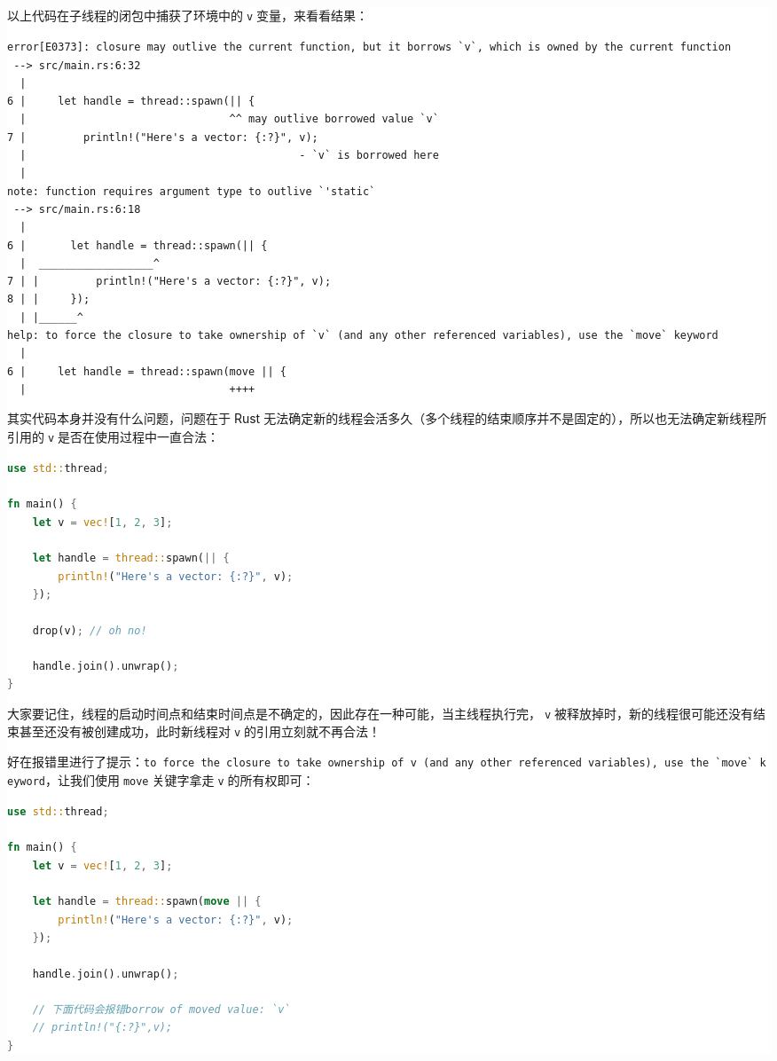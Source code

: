 以上代码在子线程的闭包中捕获了环境中的 `v` 变量，来看看结果：

```console
error[E0373]: closure may outlive the current function, but it borrows `v`, which is owned by the current function
 --> src/main.rs:6:32
  |
6 |     let handle = thread::spawn(|| {
  |                                ^^ may outlive borrowed value `v`
7 |         println!("Here's a vector: {:?}", v);
  |                                           - `v` is borrowed here
  |
note: function requires argument type to outlive `'static`
 --> src/main.rs:6:18
  |
6 |       let handle = thread::spawn(|| {
  |  __________________^
7 | |         println!("Here's a vector: {:?}", v);
8 | |     });
  | |______^
help: to force the closure to take ownership of `v` (and any other referenced variables), use the `move` keyword
  |
6 |     let handle = thread::spawn(move || {
  |                                ++++
```

其实代码本身并没有什么问题，问题在于 Rust 无法确定新的线程会活多久（多个线程的结束顺序并不是固定的），所以也无法确定新线程所引用的 `v` 是否在使用过程中一直合法：

```rust
use std::thread;

fn main() {
    let v = vec![1, 2, 3];

    let handle = thread::spawn(|| {
        println!("Here's a vector: {:?}", v);
    });

    drop(v); // oh no!

    handle.join().unwrap();
}
```

大家要记住，线程的启动时间点和结束时间点是不确定的，因此存在一种可能，当主线程执行完， `v` 被释放掉时，新的线程很可能还没有结束甚至还没有被创建成功，此时新线程对 `v` 的引用立刻就不再合法！

好在报错里进行了提示：```to force the closure to take ownership of v (and any other referenced variables), use the `move` keyword```，让我们使用 `move` 关键字拿走 `v` 的所有权即可：

```rust
use std::thread;

fn main() {
    let v = vec![1, 2, 3];

    let handle = thread::spawn(move || {
        println!("Here's a vector: {:?}", v);
    });

    handle.join().unwrap();

    // 下面代码会报错borrow of moved value: `v`
    // println!("{:?}",v);
}
```

